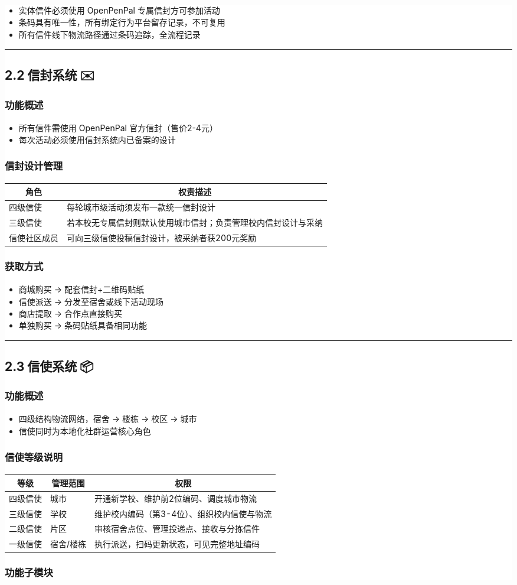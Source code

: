 * 实体信件必须使用 OpenPenPal 专属信封方可参加活动
* 条码具有唯一性，所有绑定行为平台留存记录，不可复用
* 所有信件线下物流路径通过条码追踪，全流程记录

---

## 2.2 信封系统 ✉️

### 功能概述

* 所有信件需使用 OpenPenPal 官方信封（售价2-4元）
* 每次活动必须使用信封系统内已备案的设计

### 信封设计管理

| 角色     | 权责描述                            |
| ------ | ------------------------------- |
| 四级信使   | 每轮城市级活动须发布一款统一信封设计              |
| 三级信使   | 若本校无专属信封则默认使用城市信封；负责管理校内信封设计与采纳 |
| 信使社区成员 | 可向三级信使投稿信封设计，被采纳者获200元奖励        |

### 获取方式

* 商城购买 → 配套信封+二维码贴纸
* 信使派送 → 分发至宿舍或线下活动现场
* 商店提取 → 合作点直接购买
* 单独购买 → 条码贴纸具备相同功能

---

## 2.3 信使系统 📦

### 功能概述

* 四级结构物流网络，宿舍 → 楼栋 → 校区 → 城市
* 信使同时为本地化社群运营核心角色

### 信使等级说明

| 等级   | 管理范围  | 权限                      |
| ---- | ----- | ----------------------- |
| 四级信使 | 城市    | 开通新学校、维护前2位编码、调度城市物流    |
| 三级信使 | 学校    | 维护校内编码（第3-4位）、组织校内信使与物流 |
| 二级信使 | 片区    | 审核宿舍点位、管理投递点、接收与分拣信件    |
| 一级信使 | 宿舍/楼栋 | 执行派送，扫码更新状态，可见完整地址编码    |

### 功能子模块
